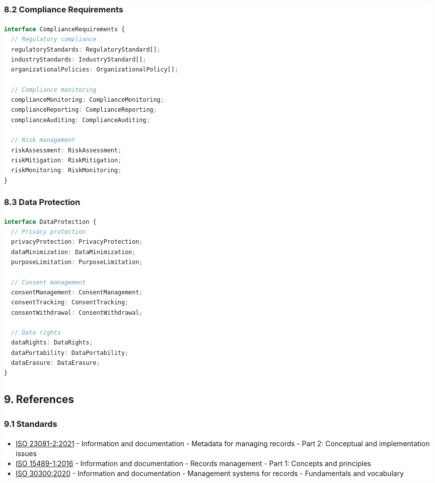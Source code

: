 ### 8.2 Compliance Requirements

```typescript
interface ComplianceRequirements {
  // Regulatory compliance
  regulatoryStandards: RegulatoryStandard[];
  industryStandards: IndustryStandard[];
  organizationalPolicies: OrganizationalPolicy[];
  
  // Compliance monitoring
  complianceMonitoring: ComplianceMonitoring;
  complianceReporting: ComplianceReporting;
  complianceAuditing: ComplianceAuditing;
  
  // Risk management
  riskAssessment: RiskAssessment;
  riskMitigation: RiskMitigation;
  riskMonitoring: RiskMonitoring;
}
```

### 8.3 Data Protection

```typescript
interface DataProtection {
  // Privacy protection
  privacyProtection: PrivacyProtection;
  dataMinimization: DataMinimization;
  purposeLimitation: PurposeLimitation;
  
  // Consent management
  consentManagement: ConsentManagement;
  consentTracking: ConsentTracking;
  consentWithdrawal: ConsentWithdrawal;
  
  // Data rights
  dataRights: DataRights;
  dataPortability: DataPortability;
  dataErasure: DataErasure;
}
```

## 9. References

### 9.1 Standards

- [ISO 23081-2:2021](https://cdn.standards.iteh.ai/samples/81600/3210f6baa7464974ab1ec0e93699da73/ISO-23081-2-2021.pdf) - Information and documentation - Metadata for managing records - Part 2: Conceptual and implementation issues
- [ISO 15489-1:2016](https://www.iso.org/standard/62542.html) - Information and documentation - Records management - Part 1: Concepts and principles
- [ISO 30300:2020](https://www.iso.org/standard/75294.html) - Information and documentation - Management systems for records - Fundamentals and vocabulary
